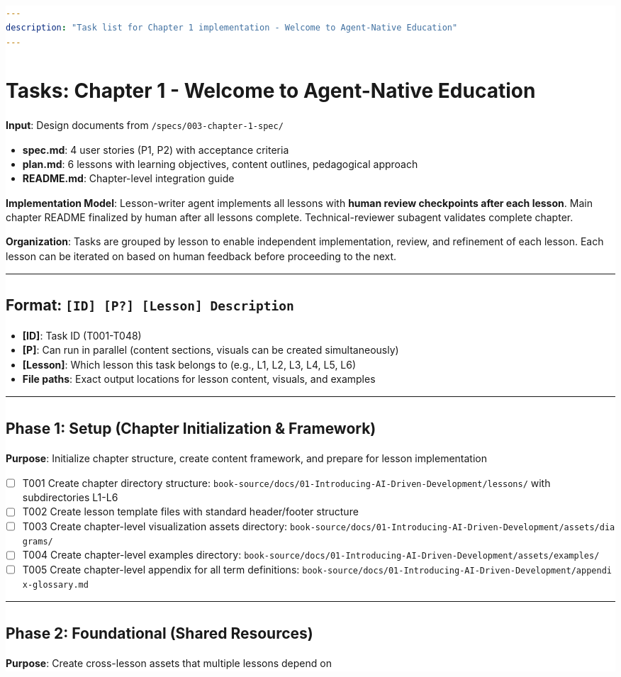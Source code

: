 ```yaml
---
description: "Task list for Chapter 1 implementation - Welcome to Agent-Native Education"
---
```


# Tasks: Chapter 1 - Welcome to Agent-Native Education

**Input**: Design documents from `/specs/003-chapter-1-spec/`
- **spec.md**: 4 user stories (P1, P2) with acceptance criteria
- **plan.md**: 6 lessons with learning objectives, content outlines, pedagogical approach
- **README.md**: Chapter-level integration guide

**Implementation Model**: Lesson-writer agent implements all lessons with **human review checkpoints after each lesson**. Main chapter README finalized by human after all lessons complete. Technical-reviewer subagent validates complete chapter.

**Organization**: Tasks are grouped by lesson to enable independent implementation, review, and refinement of each lesson. Each lesson can be iterated on based on human feedback before proceeding to the next.

---

## Format: `[ID] [P?] [Lesson] Description`

- **[ID]**: Task ID (T001-T048)
- **[P]**: Can run in parallel (content sections, visuals can be created simultaneously)
- **[Lesson]**: Which lesson this task belongs to (e.g., L1, L2, L3, L4, L5, L6)
- **File paths**: Exact output locations for lesson content, visuals, and examples

---

## Phase 1: Setup (Chapter Initialization & Framework)

**Purpose**: Initialize chapter structure, create content framework, and prepare for lesson implementation

- [ ] T001 Create chapter directory structure: `book-source/docs/01-Introducing-AI-Driven-Development/lessons/` with subdirectories L1-L6
- [ ] T002 Create lesson template files with standard header/footer structure
- [ ] T003 Create chapter-level visualization assets directory: `book-source/docs/01-Introducing-AI-Driven-Development/assets/diagrams/`
- [ ] T004 Create chapter-level examples directory: `book-source/docs/01-Introducing-AI-Driven-Development/assets/examples/`
- [ ] T005 Create chapter-level appendix for all term definitions: `book-source/docs/01-Introducing-AI-Driven-Development/appendix-glossary.md`

---

## Phase 2: Foundational (Shared Resources)

**Purpose**: Create cross-lesson assets that multiple lessons depend on
